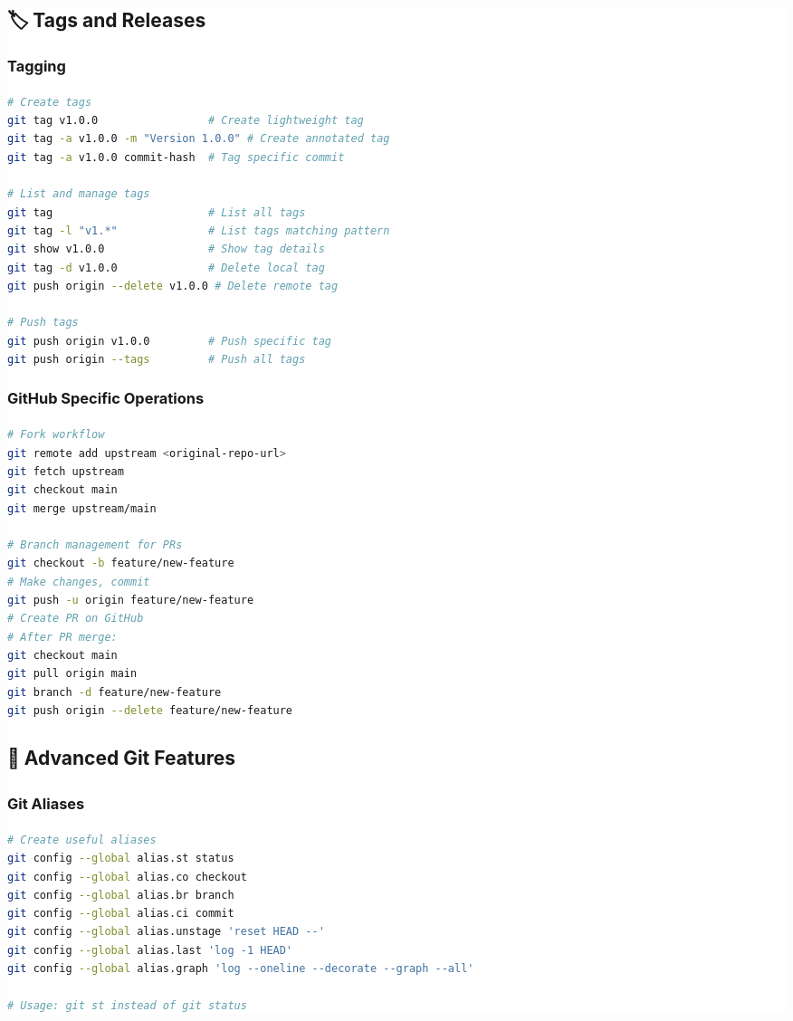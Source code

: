 ## 🏷️ Tags and Releases

### Tagging
```bash
# Create tags
git tag v1.0.0                 # Create lightweight tag
git tag -a v1.0.0 -m "Version 1.0.0" # Create annotated tag
git tag -a v1.0.0 commit-hash  # Tag specific commit

# List and manage tags
git tag                        # List all tags
git tag -l "v1.*"              # List tags matching pattern
git show v1.0.0                # Show tag details
git tag -d v1.0.0              # Delete local tag
git push origin --delete v1.0.0 # Delete remote tag

# Push tags
git push origin v1.0.0         # Push specific tag
git push origin --tags         # Push all tags
```

### GitHub Specific Operations
```bash
# Fork workflow
git remote add upstream <original-repo-url>
git fetch upstream
git checkout main
git merge upstream/main

# Branch management for PRs
git checkout -b feature/new-feature
# Make changes, commit
git push -u origin feature/new-feature
# Create PR on GitHub
# After PR merge:
git checkout main
git pull origin main
git branch -d feature/new-feature
git push origin --delete feature/new-feature
```

## 🔧 Advanced Git Features

### Git Aliases
```bash
# Create useful aliases
git config --global alias.st status
git config --global alias.co checkout
git config --global alias.br branch
git config --global alias.ci commit
git config --global alias.unstage 'reset HEAD --'
git config --global alias.last 'log -1 HEAD'
git config --global alias.graph 'log --oneline --decorate --graph --all'

# Usage: git st instead of git status
```
